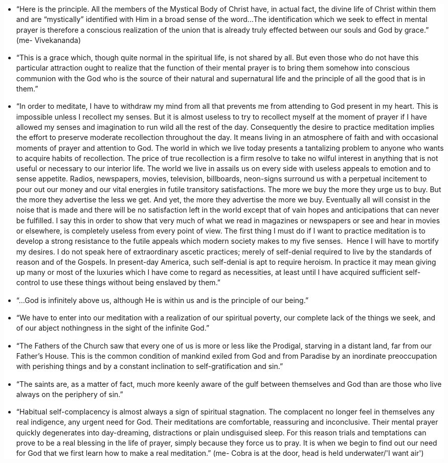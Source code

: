 - “Here is the principle. All the members of the Mystical Body of Christ have, in actual fact, the divine life of Christ within them and are “mystically” identified with Him in a broad sense of the word...The identification which we seek to effect in mental prayer is therefore a conscious realization of the union that is already truly effected between our souls and God by grace.” (me- Vivekananda)

- “This is a grace which, though quite normal in the spiritual life, is not shared by all. But even those who do not have this particular attraction ought to realize that the function of their mental prayer is to bring them somehow into conscious communion with the God who is the source of their natural and supernatural life and the principle of all the good that is in them.”

- “In order to meditate, I have to withdraw my mind from all that prevents me from attending to God present in my heart. This is impossible unless I recollect my senses. But it is almost useless to try to recollect myself at the moment of prayer if I have allowed my senses and imagination to run wild all the rest of the day. Consequently the desire to practice meditation implies the effort to preserve moderate recollection throughout the day. It means living in an atmosphere of faith and with occasional moments of prayer and attention to God. The world in which we live today presents a tantalizing problem to anyone who wants to acquire habits of recollection. The price of true recollection is a firm resolve to take no wilful interest in anything that is not useful or necessary to our interior life. The world we live in assails us on every side with useless appeals to emotion and to sense appetite. Radios, newspapers, movies, television, billboards, neon-signs surround us with a perpetual incitement to pour out our money and our vital energies in futile transitory satisfactions. The more we buy the more they urge us to buy. But the more they advertise the less we get. And yet, the more they advertise the more we buy. Eventually all will consist in the noise that is made and there will be no satisfaction left in the world except that of vain hopes and anticipations that can never be fulfilled. I say this in order to show that very much of what we read in magazines or newspapers or see and hear in movies or elsewhere, is completely useless from every point of view. The first thing I must do if I want to practice meditation is to develop a strong resistance to the futile appeals which modern society makes to my five senses. &nbsp;Hence I will have to mortify my desires. I do not speak here of extraordinary ascetic practices; merely of self-denial required to live by the standards of reason and of the Gospels. In present-day America, such self-denial is apt to require heroism. In practice it may mean giving up many or most of the luxuries which I have come to regard as necessities, at least until I have acquired sufficient self-control to use these things without being enslaved by them.”

- “...God is infinitely above us, although He is within us and is the principle of our being.”

- “We have to enter into our meditation with a realization of our spiritual poverty, our complete lack of the things we seek, and of our abject nothingness in the sight of the infinite God.”

- “The Fathers of the Church saw that every one of us is more or less like the Prodigal, starving in a distant land, far from our Father’s House. This is the common condition of mankind exiled from God and from Paradise by an inordinate preoccupation with perishing things and by a constant inclination to self-gratification and sin.”

- “The saints are, as a matter of fact, much more keenly aware of the gulf between themselves and God than are those who live always on the periphery of sin.”

- “Habitual self-complacency is almost always a sign of spiritual stagnation. The complacent no longer feel in themselves any real indigence, any urgent need for God. Their meditations are comfortable, reassuring and inconclusive. Their mental prayer quickly degenerates into day-dreaming, distractions or plain undisguised sleep. For this reason trials and temptations can prove to be a real blessing in the life of prayer, simply because they force us to pray. It is when we begin to find out our need for God that we first learn how to make a real meditation.” (me- Cobra is at the door, head is held underwater/'I want air')
